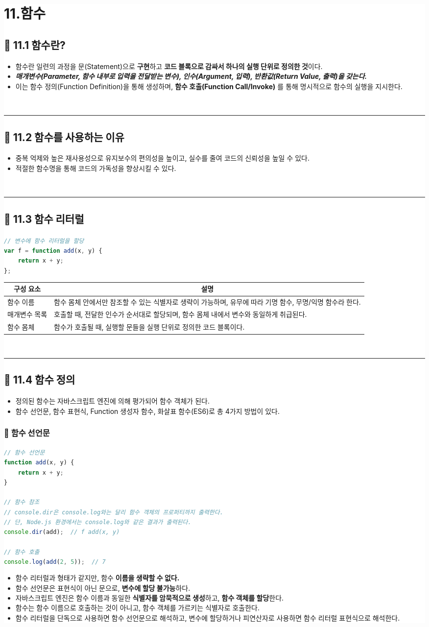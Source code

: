 # **11.함수**
## 🚀 **11.1 함수란?**
- 함수란 일련의 과정을 문(Statement)으로 **구현**하고 **코드 블록으로 감싸서 하나의 실행 단위로 정의한 것**이다.
- _**매개변수(Parameter, 함수 내부로 입력을 전달받는 변수), 인수(Argument, 입력), 반환값(Return Value, 출력)을 갖는다.**_
- 이는 함수 정의(Function Definition)을 통해 생성하며, **함수 호출(Function Call/Invoke)** 를 통해 명시적으로 함수의 실행을 지시한다.

<br>

___

## 🚀 **11.2 함수를 사용하는 이유**
- 중복 억제와 높은 재사용성으로 유지보수의 편의성을 높이고, 실수를 줄여 코드의 신뢰성을 높일 수 있다.
- 적절한 함수명을 통해 코드의 가독성을 향상시킬 수 있다.

<br>

___


## 🚀 **11.3 함수 리터럴**
```javascript
// 변수에 함수 리터럴을 할당
var f = function add(x, y) {
    return x + y;
};
```
|**구성 요소**|**설명**|
|------|-----|
|함수 이름|함수 몸체 안에서만 참조할 수 있는 식별자로 생략이 가능하며, 유무에 따라 기명 함수, 무명/익명 함수라 한다.|
|매개변수 목록|호출할 때, 전달한 인수가 순서대로 할당되며, 함수 몸체 내에서 변수와 동일하게 취급된다.|
|함수 몸체|함수가 호출될 때, 실행할 문들을 실행 단위로 정의한 코드 블록이다.|

<br>

___

## 🚀 **11.4 함수 정의**
- 정의된 함수는 자바스크립트 엔진에 의해 평가되어 함수 객체가 된다.
- 함수 선언문, 함수 표현식, Function 생성자 함수, 화살표 함수(ES6)로 총 4가지 방법이 있다.

### 📌 **함수 선언문**
```javascript
// 함수 선언문
function add(x, y) {
    return x + y;
}

// 함수 참조
// console.dir은 console.log와는 달리 함수 객체의 프로퍼티까지 출력한다.
// 단, Node.js 환경에서는 console.log와 같은 결과가 출력된다.
console.dir(add);  // f add(x, y)

// 함수 호출
console.log(add(2, 5));  // 7
```
- 함수 리터럴과 형태가 같지만, 함수 **이름을 생략할 수 없다.**
- 함수 선언문은 표현식이 아닌 문으로, **변수에 할당 불가능**하다.
- 자바스크립트 엔진은 함수 이름과 동일한 **식별자를 암묵적으로 생성**하고, **함수 객체를 할당**한다.
- 함수는 함수 이름으로 호출하는 것이 아니고, 함수 객체를 가르키는 식별자로 호출한다.
- 함수 리터럴을 단독으로 사용하면 함수 선언문으로 해석하고, 변수에 할당하거나 피연산자로 사용하면 함수 리터럴 표현식으로 해석한다.
